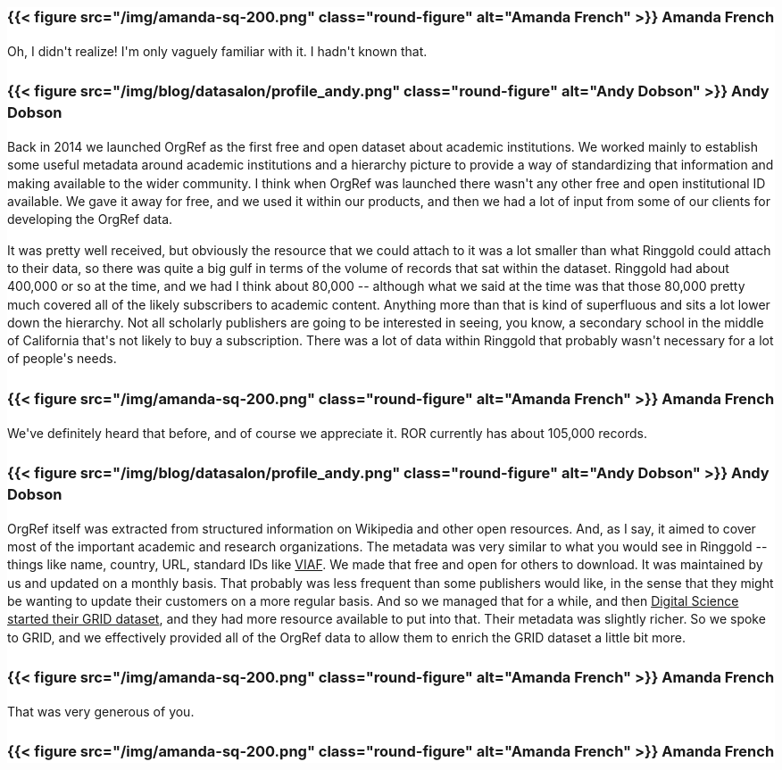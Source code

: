 ### {{< figure src="/img/amanda-sq-200.png" class="round-figure" alt="Amanda French" >}} Amanda French

Oh, I didn't realize! I'm only vaguely familiar with it. I hadn't known that.

### {{< figure src="/img/blog/datasalon/profile_andy.png" class="round-figure" alt="Andy Dobson" >}} Andy Dobson

Back in 2014 we launched OrgRef as the first free and open dataset about academic institutions. We worked mainly to establish some useful metadata around academic institutions and a hierarchy picture to provide a way of standardizing that information and making available to the wider community. I think when OrgRef was launched there wasn't any other free and open institutional ID available. We gave it away for free, and we used it within our products, and then we had a lot of input from some of our clients for developing the OrgRef data. 

It was pretty well received, but obviously the resource that we could attach to it was a lot smaller than what Ringgold could attach to their data, so there was quite a big gulf in terms of the volume of records that sat within the dataset. Ringgold had about 400,000 or so at the time, and we had I think about 80,000 -- although what we said at the time was that those 80,000 pretty much covered all of the likely subscribers to academic content. Anything more than that is kind of superfluous and sits a lot lower down the hierarchy. Not all scholarly publishers are going to be interested in seeing, you know, a secondary school in the middle of California that's not likely to buy a subscription. There was a lot of data within Ringgold that probably wasn't necessary for a lot of people's needs.

### {{< figure src="/img/amanda-sq-200.png" class="round-figure" alt="Amanda French" >}} Amanda French

We've definitely heard that before, and of course we appreciate it. ROR currently has about 105,000 records. 

### {{< figure src="/img/blog/datasalon/profile_andy.png" class="round-figure" alt="Andy Dobson" >}} Andy Dobson

OrgRef itself was extracted from structured information on Wikipedia and other open resources. And, as I say, it aimed to cover most of the important academic and research organizations. The metadata was very similar to what you would see in Ringgold -- things like name, country, URL, standard IDs like [VIAF](https://viaf.org/). We made that free and open for others to download. It was maintained by us and updated on a monthly basis. That probably was less frequent than some publishers would like, in the sense that they might be wanting to update their customers on a more regular basis. And so we managed that for a while, and then [Digital Science started their GRID dataset](https://www.digital-science.com/blog/2015/10/digital-science-launches-grid-a-new-global-open-database-offering-unique-information-on-research-organisations/), and they had more resource available to put into that. Their metadata was slightly richer. So we spoke to GRID, and we effectively provided all of the OrgRef data to allow them to enrich the GRID dataset a little bit more. 

### {{< figure src="/img/amanda-sq-200.png" class="round-figure" alt="Amanda French" >}} Amanda French

That was very generous of you. 

### {{< figure src="/img/amanda-sq-200.png" class="round-figure" alt="Amanda French" >}} Amanda French
